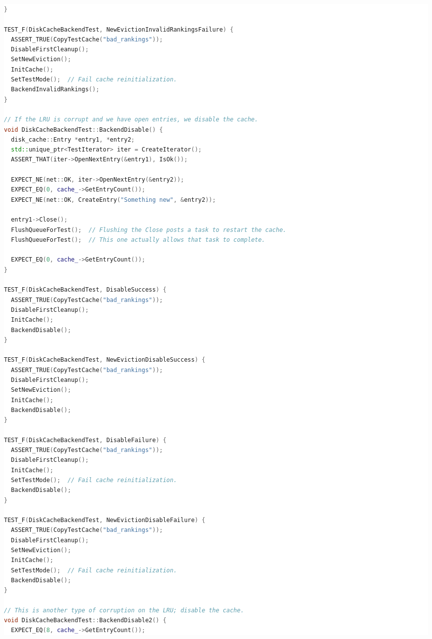 ```cpp
}

TEST_F(DiskCacheBackendTest, NewEvictionInvalidRankingsFailure) {
  ASSERT_TRUE(CopyTestCache("bad_rankings"));
  DisableFirstCleanup();
  SetNewEviction();
  InitCache();
  SetTestMode();  // Fail cache reinitialization.
  BackendInvalidRankings();
}

// If the LRU is corrupt and we have open entries, we disable the cache.
void DiskCacheBackendTest::BackendDisable() {
  disk_cache::Entry *entry1, *entry2;
  std::unique_ptr<TestIterator> iter = CreateIterator();
  ASSERT_THAT(iter->OpenNextEntry(&entry1), IsOk());

  EXPECT_NE(net::OK, iter->OpenNextEntry(&entry2));
  EXPECT_EQ(0, cache_->GetEntryCount());
  EXPECT_NE(net::OK, CreateEntry("Something new", &entry2));

  entry1->Close();
  FlushQueueForTest();  // Flushing the Close posts a task to restart the cache.
  FlushQueueForTest();  // This one actually allows that task to complete.

  EXPECT_EQ(0, cache_->GetEntryCount());
}

TEST_F(DiskCacheBackendTest, DisableSuccess) {
  ASSERT_TRUE(CopyTestCache("bad_rankings"));
  DisableFirstCleanup();
  InitCache();
  BackendDisable();
}

TEST_F(DiskCacheBackendTest, NewEvictionDisableSuccess) {
  ASSERT_TRUE(CopyTestCache("bad_rankings"));
  DisableFirstCleanup();
  SetNewEviction();
  InitCache();
  BackendDisable();
}

TEST_F(DiskCacheBackendTest, DisableFailure) {
  ASSERT_TRUE(CopyTestCache("bad_rankings"));
  DisableFirstCleanup();
  InitCache();
  SetTestMode();  // Fail cache reinitialization.
  BackendDisable();
}

TEST_F(DiskCacheBackendTest, NewEvictionDisableFailure) {
  ASSERT_TRUE(CopyTestCache("bad_rankings"));
  DisableFirstCleanup();
  SetNewEviction();
  InitCache();
  SetTestMode();  // Fail cache reinitialization.
  BackendDisable();
}

// This is another type of corruption on the LRU; disable the cache.
void DiskCacheBackendTest::BackendDisable2() {
  EXPECT_EQ(8, cache_->GetEntryCount());
```